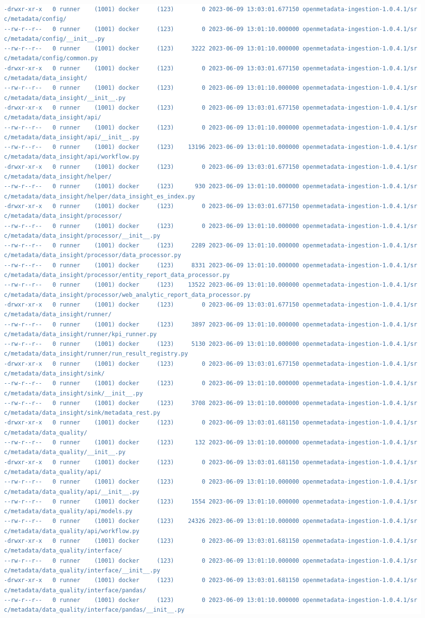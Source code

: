 ```diff
-drwxr-xr-x   0 runner    (1001) docker     (123)        0 2023-06-09 13:03:01.677150 openmetadata-ingestion-1.0.4.1/src/metadata/config/
--rw-r--r--   0 runner    (1001) docker     (123)        0 2023-06-09 13:01:10.000000 openmetadata-ingestion-1.0.4.1/src/metadata/config/__init__.py
--rw-r--r--   0 runner    (1001) docker     (123)     3222 2023-06-09 13:01:10.000000 openmetadata-ingestion-1.0.4.1/src/metadata/config/common.py
-drwxr-xr-x   0 runner    (1001) docker     (123)        0 2023-06-09 13:03:01.677150 openmetadata-ingestion-1.0.4.1/src/metadata/data_insight/
--rw-r--r--   0 runner    (1001) docker     (123)        0 2023-06-09 13:01:10.000000 openmetadata-ingestion-1.0.4.1/src/metadata/data_insight/__init__.py
-drwxr-xr-x   0 runner    (1001) docker     (123)        0 2023-06-09 13:03:01.677150 openmetadata-ingestion-1.0.4.1/src/metadata/data_insight/api/
--rw-r--r--   0 runner    (1001) docker     (123)        0 2023-06-09 13:01:10.000000 openmetadata-ingestion-1.0.4.1/src/metadata/data_insight/api/__init__.py
--rw-r--r--   0 runner    (1001) docker     (123)    13196 2023-06-09 13:01:10.000000 openmetadata-ingestion-1.0.4.1/src/metadata/data_insight/api/workflow.py
-drwxr-xr-x   0 runner    (1001) docker     (123)        0 2023-06-09 13:03:01.677150 openmetadata-ingestion-1.0.4.1/src/metadata/data_insight/helper/
--rw-r--r--   0 runner    (1001) docker     (123)      930 2023-06-09 13:01:10.000000 openmetadata-ingestion-1.0.4.1/src/metadata/data_insight/helper/data_insight_es_index.py
-drwxr-xr-x   0 runner    (1001) docker     (123)        0 2023-06-09 13:03:01.677150 openmetadata-ingestion-1.0.4.1/src/metadata/data_insight/processor/
--rw-r--r--   0 runner    (1001) docker     (123)        0 2023-06-09 13:01:10.000000 openmetadata-ingestion-1.0.4.1/src/metadata/data_insight/processor/__init__.py
--rw-r--r--   0 runner    (1001) docker     (123)     2289 2023-06-09 13:01:10.000000 openmetadata-ingestion-1.0.4.1/src/metadata/data_insight/processor/data_processor.py
--rw-r--r--   0 runner    (1001) docker     (123)     8331 2023-06-09 13:01:10.000000 openmetadata-ingestion-1.0.4.1/src/metadata/data_insight/processor/entity_report_data_processor.py
--rw-r--r--   0 runner    (1001) docker     (123)    13522 2023-06-09 13:01:10.000000 openmetadata-ingestion-1.0.4.1/src/metadata/data_insight/processor/web_analytic_report_data_processor.py
-drwxr-xr-x   0 runner    (1001) docker     (123)        0 2023-06-09 13:03:01.677150 openmetadata-ingestion-1.0.4.1/src/metadata/data_insight/runner/
--rw-r--r--   0 runner    (1001) docker     (123)     3897 2023-06-09 13:01:10.000000 openmetadata-ingestion-1.0.4.1/src/metadata/data_insight/runner/kpi_runner.py
--rw-r--r--   0 runner    (1001) docker     (123)     5130 2023-06-09 13:01:10.000000 openmetadata-ingestion-1.0.4.1/src/metadata/data_insight/runner/run_result_registry.py
-drwxr-xr-x   0 runner    (1001) docker     (123)        0 2023-06-09 13:03:01.677150 openmetadata-ingestion-1.0.4.1/src/metadata/data_insight/sink/
--rw-r--r--   0 runner    (1001) docker     (123)        0 2023-06-09 13:01:10.000000 openmetadata-ingestion-1.0.4.1/src/metadata/data_insight/sink/__init__.py
--rw-r--r--   0 runner    (1001) docker     (123)     3708 2023-06-09 13:01:10.000000 openmetadata-ingestion-1.0.4.1/src/metadata/data_insight/sink/metadata_rest.py
-drwxr-xr-x   0 runner    (1001) docker     (123)        0 2023-06-09 13:03:01.681150 openmetadata-ingestion-1.0.4.1/src/metadata/data_quality/
--rw-r--r--   0 runner    (1001) docker     (123)      132 2023-06-09 13:01:10.000000 openmetadata-ingestion-1.0.4.1/src/metadata/data_quality/__init__.py
-drwxr-xr-x   0 runner    (1001) docker     (123)        0 2023-06-09 13:03:01.681150 openmetadata-ingestion-1.0.4.1/src/metadata/data_quality/api/
--rw-r--r--   0 runner    (1001) docker     (123)        0 2023-06-09 13:01:10.000000 openmetadata-ingestion-1.0.4.1/src/metadata/data_quality/api/__init__.py
--rw-r--r--   0 runner    (1001) docker     (123)     1554 2023-06-09 13:01:10.000000 openmetadata-ingestion-1.0.4.1/src/metadata/data_quality/api/models.py
--rw-r--r--   0 runner    (1001) docker     (123)    24326 2023-06-09 13:01:10.000000 openmetadata-ingestion-1.0.4.1/src/metadata/data_quality/api/workflow.py
-drwxr-xr-x   0 runner    (1001) docker     (123)        0 2023-06-09 13:03:01.681150 openmetadata-ingestion-1.0.4.1/src/metadata/data_quality/interface/
--rw-r--r--   0 runner    (1001) docker     (123)        0 2023-06-09 13:01:10.000000 openmetadata-ingestion-1.0.4.1/src/metadata/data_quality/interface/__init__.py
-drwxr-xr-x   0 runner    (1001) docker     (123)        0 2023-06-09 13:03:01.681150 openmetadata-ingestion-1.0.4.1/src/metadata/data_quality/interface/pandas/
--rw-r--r--   0 runner    (1001) docker     (123)        0 2023-06-09 13:01:10.000000 openmetadata-ingestion-1.0.4.1/src/metadata/data_quality/interface/pandas/__init__.py
```